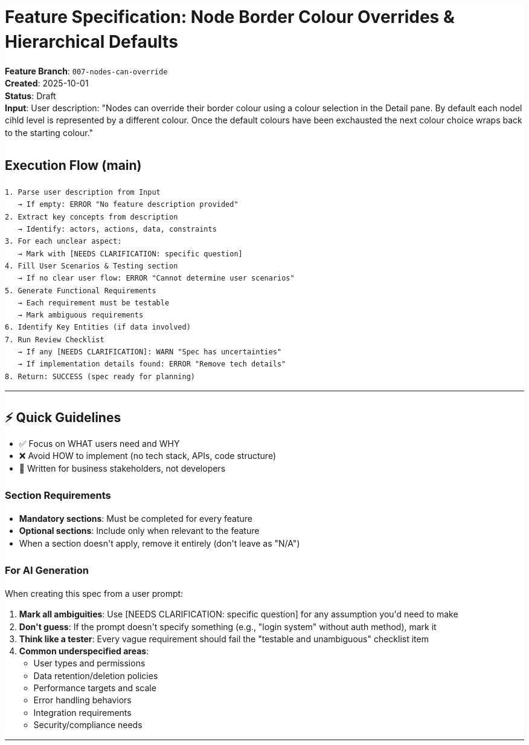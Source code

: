 # Feature Specification: Node Border Colour Overrides & Hierarchical Defaults

**Feature Branch**: `007-nodes-can-override`  
**Created**: 2025-10-01  
**Status**: Draft  
**Input**: User description: "Nodes can override their border colour using a colour selection in the Detail pane. By default each nodel cihld level is represented by a different colour. Once the default colours have been exchausted the next colour choice wraps back to the starting colour."

## Execution Flow (main)
```
1. Parse user description from Input
   → If empty: ERROR "No feature description provided"
2. Extract key concepts from description
   → Identify: actors, actions, data, constraints
3. For each unclear aspect:
   → Mark with [NEEDS CLARIFICATION: specific question]
4. Fill User Scenarios & Testing section
   → If no clear user flow: ERROR "Cannot determine user scenarios"
5. Generate Functional Requirements
   → Each requirement must be testable
   → Mark ambiguous requirements
6. Identify Key Entities (if data involved)
7. Run Review Checklist
   → If any [NEEDS CLARIFICATION]: WARN "Spec has uncertainties"
   → If implementation details found: ERROR "Remove tech details"
8. Return: SUCCESS (spec ready for planning)
```

---

## ⚡ Quick Guidelines
- ✅ Focus on WHAT users need and WHY
- ❌ Avoid HOW to implement (no tech stack, APIs, code structure)
- 👥 Written for business stakeholders, not developers

### Section Requirements
- **Mandatory sections**: Must be completed for every feature
- **Optional sections**: Include only when relevant to the feature
- When a section doesn't apply, remove it entirely (don't leave as "N/A")

### For AI Generation
When creating this spec from a user prompt:
1. **Mark all ambiguities**: Use [NEEDS CLARIFICATION: specific question] for any assumption you'd need to make
2. **Don't guess**: If the prompt doesn't specify something (e.g., "login system" without auth method), mark it
3. **Think like a tester**: Every vague requirement should fail the "testable and unambiguous" checklist item
4. **Common underspecified areas**:
   - User types and permissions
   - Data retention/deletion policies  
   - Performance targets and scale
   - Error handling behaviors
   - Integration requirements
   - Security/compliance needs

---